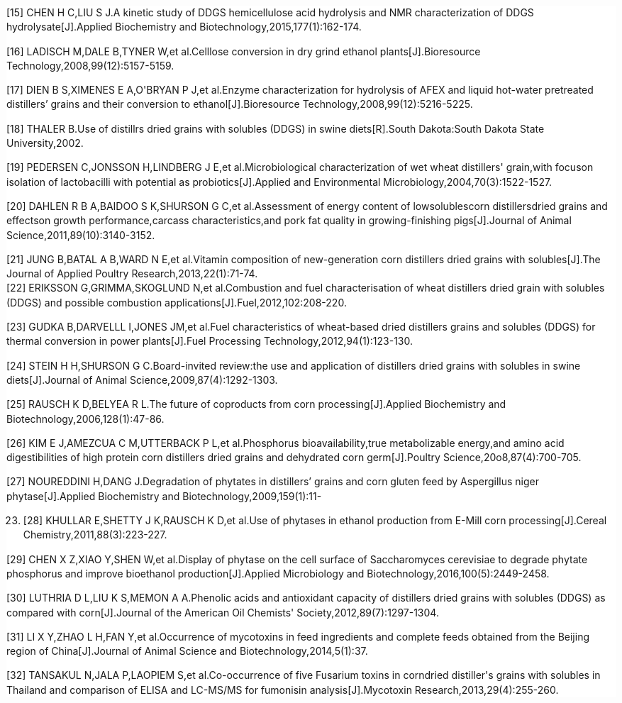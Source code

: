 [15] CHEN H C,LIU S J.A kinetic study of DDGS hemicellulose acid hydrolysis and NMR characterization of DDGS hydrolysate[J].Applied Biochemistry and Biotechnology,2015,177(1):162-174.

[16] LADISCH M,DALE B,TYNER W,et al.Celllose conversion in dry grind ethanol plants[J].Bioresource Technology,2008,99(12):5157-5159.

[17] DIEN B S,XIMENES E A,O'BRYAN P J,et al.Enzyme characterization for hydrolysis of AFEX and liquid hot-water pretreated distillers’ grains and their conversion to ethanol[J].Bioresource Technology,2008,99(12):5216-5225.

[18] THALER B.Use of distillrs dried grains with solubles (DDGS) in swine diets[R].South Dakota:South Dakota State University,2002.

[19] PEDERSEN C,JONSSON H,LINDBERG J E,et al.Microbiological characterization of wet wheat distillers' grain,with focuson isolation of lactobacilli with potential as probiotics[J].Applied and Environmental Microbiology,2004,70(3):1522-1527.

[20] DAHLEN R B A,BAIDOO S K,SHURSON G C,et al.Assessment of energy content of lowsolublescorn distillersdried grains and effectson growth performance,carcass characteristics,and pork fat quality in growing-finishing pigs[J].Journal of Animal Science,2011,89(10):3140-3152.

[21] JUNG B,BATAL A B,WARD N E,et al.Vitamin composition of new-generation corn distillers dried grains with solubles[J].The Journal of Applied Poultry Research,2013,22(1):71-74.   
[22] ERIKSSON G,GRIMMA,SKOGLUND N,et al.Combustion and fuel characterisation of wheat distillers dried grain with solubles (DDGS) and possible combustion applications[J].Fuel,2012,102:208-220.

[23] GUDKA B,DARVELLL I,JONES JM,et al.Fuel characteristics of wheat-based dried distillers grains and solubles (DDGS) for thermal conversion in power plants[J].Fuel Processing Technology,2012,94(1):123-130.

[24] STEIN H H,SHURSON G C.Board-invited review:the use and application of distillers dried grains with solubles in swine diets[J].Journal of Animal Science,2009,87(4):1292-1303.

[25] RAUSCH K D,BELYEA R L.The future of coproducts from corn processing[J].Applied Biochemistry and Biotechnology,2006,128(1):47-86.

[26] KIM E J,AMEZCUA C M,UTTERBACK P L,et al.Phosphorus bioavailability,true metabolizable energy,and amino acid digestibilities of high protein corn distillers dried grains and dehydrated corn germ[J].Poultry Science,20o8,87(4):700-705.

[27] NOUREDDINI H,DANG J.Degradation of phytates in distillers’ grains and corn gluten feed by Aspergillus niger phytase[J].Applied Biochemistry and Biotechnology,2009,159(1):11-

23. [28] KHULLAR E,SHETTY J K,RAUSCH K D,et al.Use of phytases in ethanol production from E-Mill corn processing[J].Cereal Chemistry,2011,88(3):223-227.

[29] CHEN X Z,XIAO Y,SHEN W,et al.Display of phytase on the cell surface of Saccharomyces cerevisiae to degrade phytate phosphorus and improve bioethanol production[J].Applied Microbiology and Biotechnology,2016,100(5):2449-2458.

[30] LUTHRIA D L,LIU K S,MEMON A A.Phenolic acids and antioxidant capacity of distillers dried grains with solubles (DDGS) as compared with corn[J].Journal of the American Oil Chemists' Society,2012,89(7):1297-1304.

[31] LI X Y,ZHAO L H,FAN Y,et al.Occurrence of mycotoxins in feed ingredients and complete feeds obtained from the Beijing region of China[J].Journal of Animal Science and Biotechnology,2014,5(1):37.

[32] TANSAKUL N,JALA P,LAOPIEM S,et al.Co-occurrence of five Fusarium toxins in corndried distiller's grains with solubles in Thailand and comparison of ELISA and LC-MS/MS for fumonisin analysis[J].Mycotoxin Research,2013,29(4):255-260.
